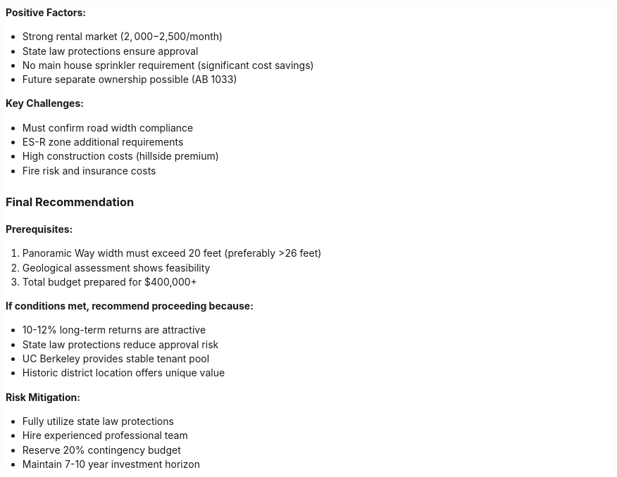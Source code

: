 **Positive Factors:**
- Strong rental market ($2,000-$2,500/month)
- State law protections ensure approval
- No main house sprinkler requirement (significant cost savings)
- Future separate ownership possible (AB 1033)

**Key Challenges:**
- Must confirm road width compliance
- ES-R zone additional requirements
- High construction costs (hillside premium)
- Fire risk and insurance costs

### Final Recommendation

**Prerequisites:**
1. Panoramic Way width must exceed 20 feet (preferably >26 feet)
2. Geological assessment shows feasibility
3. Total budget prepared for $400,000+

**If conditions met, recommend proceeding because:**
- 10-12% long-term returns are attractive
- State law protections reduce approval risk
- UC Berkeley provides stable tenant pool
- Historic district location offers unique value

**Risk Mitigation:**
- Fully utilize state law protections
- Hire experienced professional team
- Reserve 20% contingency budget
- Maintain 7-10 year investment horizon